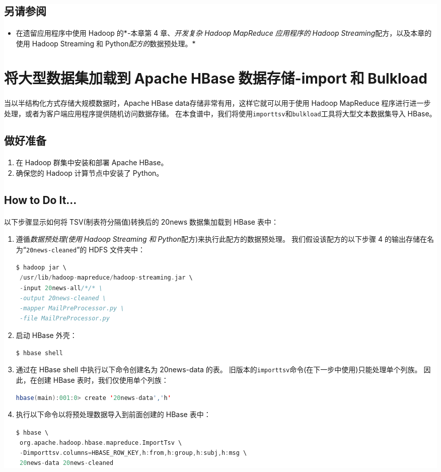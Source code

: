 ## 另请参阅

*   在遗留应用程序中使用 Hadoop 的*-本章第 4 章、*开发复杂 Hadoop MapReduce 应用程序的 Hadoop Streaming*配方，以及本章的使用 Hadoop Streaming 和 Python*配方的*数据预处理。*

# 将大型数据集加载到 Apache HBase 数据存储-import 和 Bulkload

当以半结构化方式存储大规模数据时，Apache HBase data存储非常有用，这样它就可以用于使用 Hadoop MapReduce 程序进行进一步处理，或者为客户端应用程序提供随机访问数据存储。 在本食谱中，我们将使用`importtsv`和`bulkload`工具将大型文本数据集导入 HBase。

## 做好准备

1.  在 Hadoop 群集中安装和部署 Apache HBase。
2.  确保您的 Hadoop 计算节点中安装了 Python。

## How to Do It…

以下步骤显示如何将 TSV(制表符分隔值)转换后的 20news 数据集加载到 HBase 表中：

1.  遵循*数据预处理(使用 Hadoop Streaming 和 Python*配方)来执行此配方的数据预处理。 我们假设该配方的以下步骤 4 的输出存储在名为“`20news-cleaned`”的 HDFS 文件夹中：

    ```scala
    $ hadoop jar \
     /usr/lib/hadoop-mapreduce/hadoop-streaming.jar \
     -input 20news-all/*/* \
     -output 20news-cleaned \
     -mapper MailPreProcessor.py \
     -file MailPreProcessor.py

    ```

2.  启动 HBase 外壳：

    ```scala
    $ hbase shell

    ```

3.  通过在 HBase shell 中执行以下命令创建名为 20news-data 的表。 旧版本的`importtsv`命令(在下一步中使用)只能处理单个列族。 因此，在创建 HBase 表时，我们仅使用单个列族：

    ```scala
    hbase(main):001:0> create '20news-data','h'

    ```

4.  执行以下命令以将预处理数据导入到前面创建的 HBase 表中：

    ```scala
    $ hbase \
     org.apache.hadoop.hbase.mapreduce.ImportTsv \
     -Dimporttsv.columns=HBASE_ROW_KEY,h:from,h:group,h:subj,h:msg \
     20news-data 20news-cleaned
